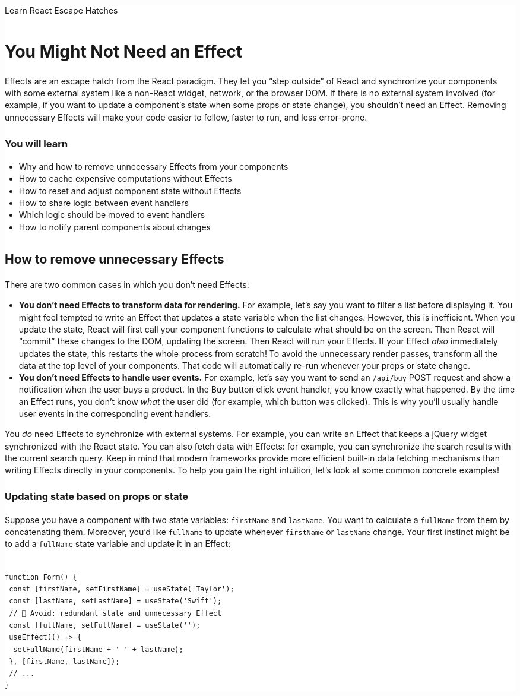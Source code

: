 Learn React
Escape Hatches
# You Might Not Need an Effect
Effects are an escape hatch from the React paradigm. They let you “step outside” of React and synchronize your components with some external system like a non-React widget, network, or the browser DOM. If there is no external system involved (for example, if you want to update a component’s state when some props or state change), you shouldn’t need an Effect. Removing unnecessary Effects will make your code easier to follow, faster to run, and less error-prone.
### You will learn
  * Why and how to remove unnecessary Effects from your components
  * How to cache expensive computations without Effects
  * How to reset and adjust component state without Effects
  * How to share logic between event handlers
  * Which logic should be moved to event handlers
  * How to notify parent components about changes


## How to remove unnecessary Effects 
There are two common cases in which you don’t need Effects:
  * **You don’t need Effects to transform data for rendering.** For example, let’s say you want to filter a list before displaying it. You might feel tempted to write an Effect that updates a state variable when the list changes. However, this is inefficient. When you update the state, React will first call your component functions to calculate what should be on the screen. Then React will “commit” these changes to the DOM, updating the screen. Then React will run your Effects. If your Effect _also_ immediately updates the state, this restarts the whole process from scratch! To avoid the unnecessary render passes, transform all the data at the top level of your components. That code will automatically re-run whenever your props or state change.
  * **You don’t need Effects to handle user events.** For example, let’s say you want to send an `/api/buy` POST request and show a notification when the user buys a product. In the Buy button click event handler, you know exactly what happened. By the time an Effect runs, you don’t know _what_ the user did (for example, which button was clicked). This is why you’ll usually handle user events in the corresponding event handlers.


You _do_ need Effects to synchronize with external systems. For example, you can write an Effect that keeps a jQuery widget synchronized with the React state. You can also fetch data with Effects: for example, you can synchronize the search results with the current search query. Keep in mind that modern frameworks provide more efficient built-in data fetching mechanisms than writing Effects directly in your components.
To help you gain the right intuition, let’s look at some common concrete examples!
### Updating state based on props or state 
Suppose you have a component with two state variables: `firstName` and `lastName`. You want to calculate a `fullName` from them by concatenating them. Moreover, you’d like `fullName` to update whenever `firstName` or `lastName` change. Your first instinct might be to add a `fullName` state variable and update it in an Effect:
```

function Form() {
 const [firstName, setFirstName] = useState('Taylor');
 const [lastName, setLastName] = useState('Swift');
 // 🔴 Avoid: redundant state and unnecessary Effect
 const [fullName, setFullName] = useState('');
 useEffect(() => {
  setFullName(firstName + ' ' + lastName);
 }, [firstName, lastName]);
 // ...
}

```
